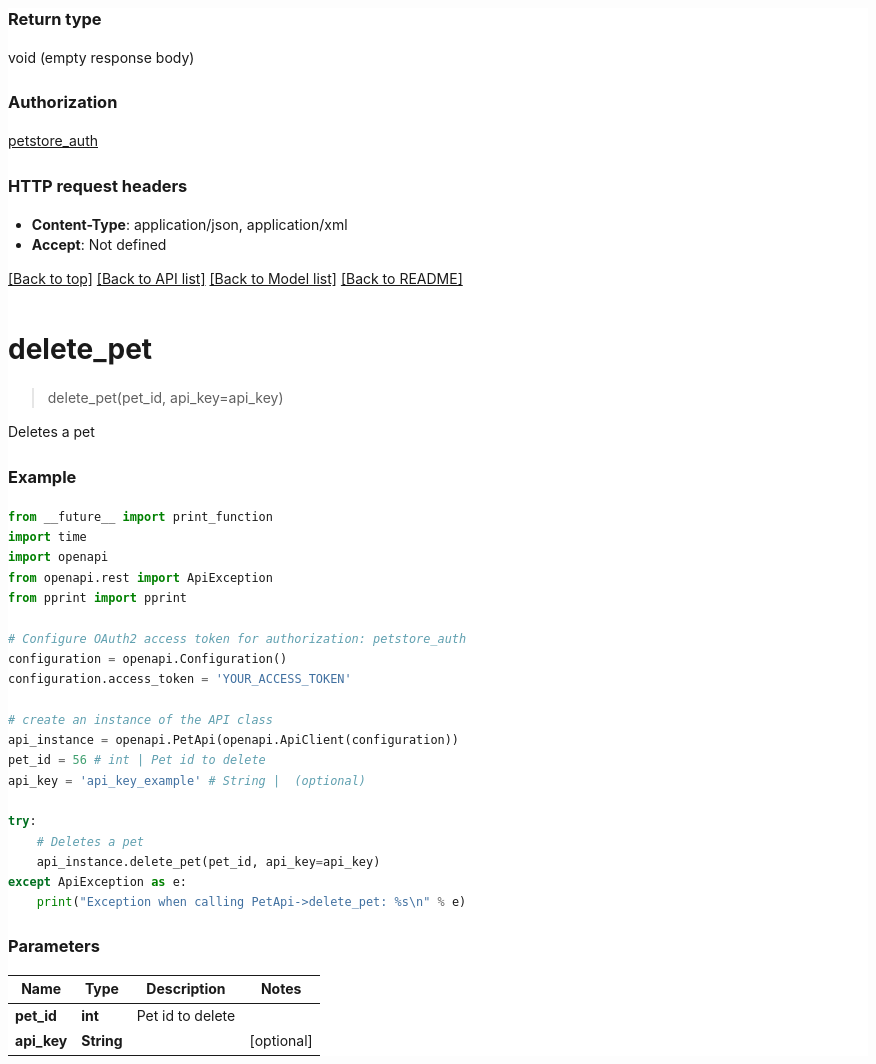 ### Return type

void (empty response body)

### Authorization

[petstore_auth](../README.md#petstore_auth)

### HTTP request headers

 - **Content-Type**: application/json, application/xml
 - **Accept**: Not defined

[[Back to top]](#) [[Back to API list]](../README.md#documentation-for-api-endpoints) [[Back to Model list]](../README.md#documentation-for-models) [[Back to README]](../README.md)

# **delete_pet**
> delete_pet(pet_id, api_key=api_key)

Deletes a pet

### Example
```python
from __future__ import print_function
import time
import openapi
from openapi.rest import ApiException
from pprint import pprint

# Configure OAuth2 access token for authorization: petstore_auth
configuration = openapi.Configuration()
configuration.access_token = 'YOUR_ACCESS_TOKEN'

# create an instance of the API class
api_instance = openapi.PetApi(openapi.ApiClient(configuration))
pet_id = 56 # int | Pet id to delete
api_key = 'api_key_example' # String |  (optional)

try:
    # Deletes a pet
    api_instance.delete_pet(pet_id, api_key=api_key)
except ApiException as e:
    print("Exception when calling PetApi->delete_pet: %s\n" % e)
```

### Parameters

Name | Type | Description  | Notes
------------- | ------------- | ------------- | -------------
 **pet_id** | **int**| Pet id to delete | 
 **api_key** | **String**|  | [optional] 
